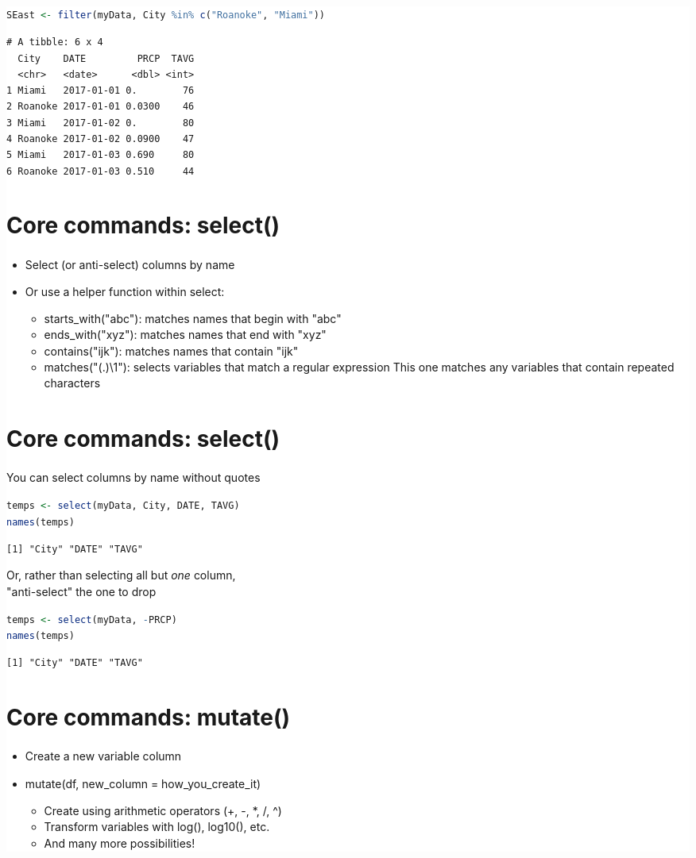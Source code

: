 ```r
SEast <- filter(myData, City %in% c("Roanoke", "Miami"))
```

```
# A tibble: 6 x 4
  City    DATE         PRCP  TAVG
  <chr>   <date>      <dbl> <int>
1 Miami   2017-01-01 0.        76
2 Roanoke 2017-01-01 0.0300    46
3 Miami   2017-01-02 0.        80
4 Roanoke 2017-01-02 0.0900    47
5 Miami   2017-01-03 0.690     80
6 Roanoke 2017-01-03 0.510     44
```

Core commands: select()
========================================================
- Select (or anti-select) columns by name

- Or use a helper function within select:
  + starts_with("abc"): matches names that begin with "abc"
  + ends_with("xyz"): matches names that end with "xyz"
  + contains("ijk"): matches names that contain "ijk"
  + matches("(.)\\1"): selects variables that match a regular expression
    This one matches any variables that contain repeated characters 
    
Core commands: select()
========================================================
You can select columns by name without quotes

```r
temps <- select(myData, City, DATE, TAVG)
names(temps)
```

```
[1] "City" "DATE" "TAVG"
```
Or, rather than selecting all but *one* column,  
"anti-select" the one to drop

```r
temps <- select(myData, -PRCP)
names(temps)
```

```
[1] "City" "DATE" "TAVG"
```


Core commands: mutate()
========================================================
- Create a new variable column

- mutate(df, new_column = how_you_create_it)
  + Create using arithmetic operators (+, -, *, /, ^)
  + Transform variables with log(), log10(), etc.
  + And many more possibilities!
